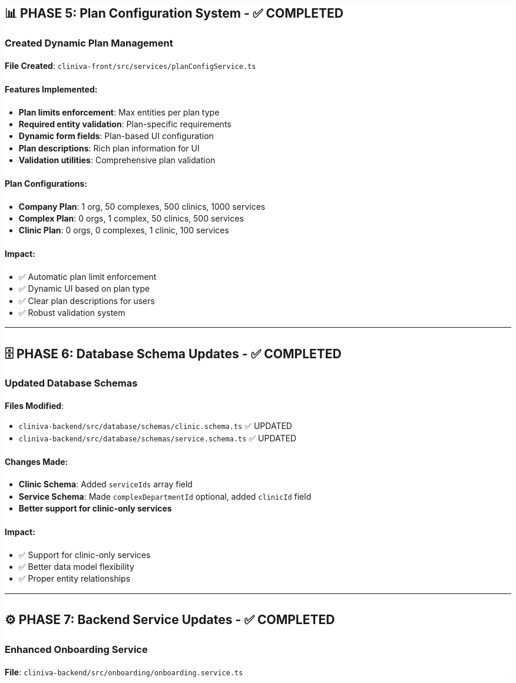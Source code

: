 
## 📊 PHASE 5: Plan Configuration System - ✅ COMPLETED

### Created Dynamic Plan Management
**File Created**: `cliniva-front/src/services/planConfigService.ts`

#### Features Implemented:
- **Plan limits enforcement**: Max entities per plan type
- **Required entity validation**: Plan-specific requirements
- **Dynamic form fields**: Plan-based UI configuration
- **Plan descriptions**: Rich plan information for UI
- **Validation utilities**: Comprehensive plan validation

#### Plan Configurations:
- **Company Plan**: 1 org, 50 complexes, 500 clinics, 1000 services
- **Complex Plan**: 0 orgs, 1 complex, 50 clinics, 500 services
- **Clinic Plan**: 0 orgs, 0 complexes, 1 clinic, 100 services

#### Impact:
- ✅ Automatic plan limit enforcement
- ✅ Dynamic UI based on plan type
- ✅ Clear plan descriptions for users
- ✅ Robust validation system

---

## 🗄️ PHASE 6: Database Schema Updates - ✅ COMPLETED

### Updated Database Schemas
**Files Modified**:
- `cliniva-backend/src/database/schemas/clinic.schema.ts` ✅ UPDATED
- `cliniva-backend/src/database/schemas/service.schema.ts` ✅ UPDATED

#### Changes Made:
- **Clinic Schema**: Added `serviceIds` array field
- **Service Schema**: Made `complexDepartmentId` optional, added `clinicId` field
- **Better support for clinic-only services**

#### Impact:
- ✅ Support for clinic-only services
- ✅ Better data model flexibility
- ✅ Proper entity relationships

---

## ⚙️ PHASE 7: Backend Service Updates - ✅ COMPLETED

### Enhanced Onboarding Service
**File**: `cliniva-backend/src/onboarding/onboarding.service.ts`
